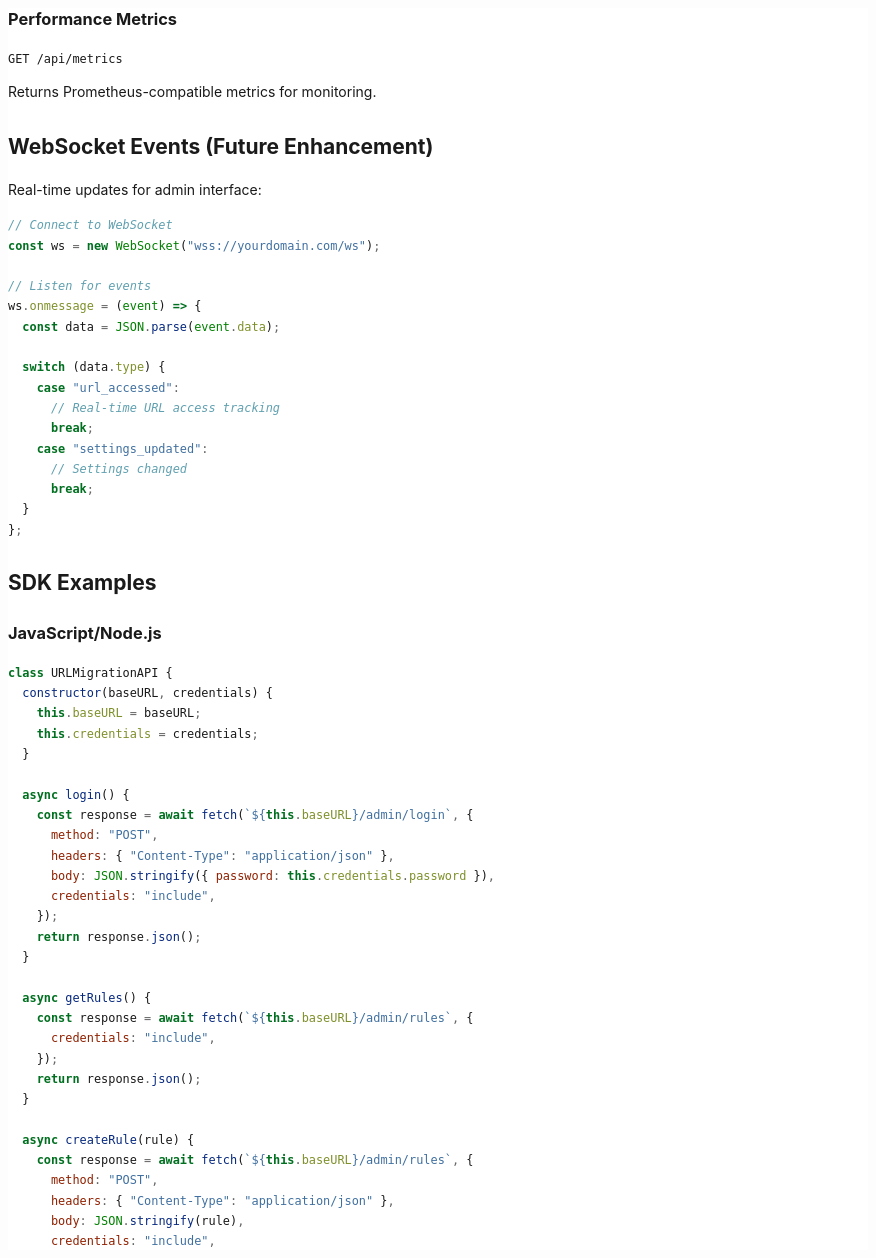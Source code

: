 ### Performance Metrics

```http
GET /api/metrics
```

Returns Prometheus-compatible metrics for monitoring.

## WebSocket Events (Future Enhancement)

Real-time updates for admin interface:

```javascript
// Connect to WebSocket
const ws = new WebSocket("wss://yourdomain.com/ws");

// Listen for events
ws.onmessage = (event) => {
  const data = JSON.parse(event.data);

  switch (data.type) {
    case "url_accessed":
      // Real-time URL access tracking
      break;
    case "settings_updated":
      // Settings changed
      break;
  }
};
```

## SDK Examples

### JavaScript/Node.js

```javascript
class URLMigrationAPI {
  constructor(baseURL, credentials) {
    this.baseURL = baseURL;
    this.credentials = credentials;
  }

  async login() {
    const response = await fetch(`${this.baseURL}/admin/login`, {
      method: "POST",
      headers: { "Content-Type": "application/json" },
      body: JSON.stringify({ password: this.credentials.password }),
      credentials: "include",
    });
    return response.json();
  }

  async getRules() {
    const response = await fetch(`${this.baseURL}/admin/rules`, {
      credentials: "include",
    });
    return response.json();
  }

  async createRule(rule) {
    const response = await fetch(`${this.baseURL}/admin/rules`, {
      method: "POST",
      headers: { "Content-Type": "application/json" },
      body: JSON.stringify(rule),
      credentials: "include",
```